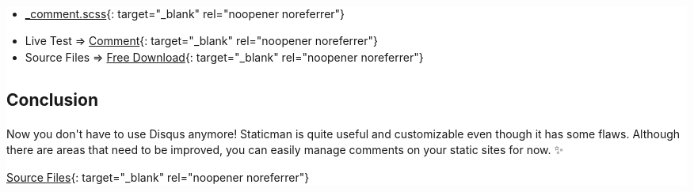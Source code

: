 - [\_comment.scss](https://github.com/Baba-Project/jekyll-staticman/blob/558016f1c2b3aaf9c69d8b8483e63f0933c6d9ab/css/main.scss#L305){: target="\_blank" rel="noopener noreferrer"}

* Live Test => [Comment](https://baba-project.github.io/jekyll-staticman/){: target="\_blank" rel="noopener noreferrer"}
* Source Files => [Free Download](https://github.com/Baba-Project/jekyll-staticman){: target="\_blank" rel="noopener noreferrer"}

## Conclusion

Now you don't have to use Disqus anymore! Staticman is quite useful and customizable even though it has some flaws. Although there are areas that need to be improved, you can easily manage comments on your static sites for now. ✨

[Source Files](https://github.com/yuceltoluyag/jekyll-staticman){: target="\_blank" rel="noopener noreferrer"}